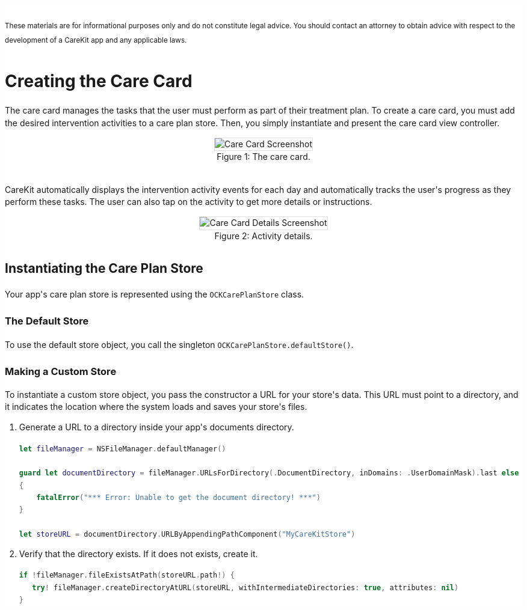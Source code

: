 <br/>
<sub>These materials are for informational purposes only and do not constitute legal advice. You should contact an attorney to obtain advice with respect to the development of a CareKit app and any applicable laws.</sub>

# Creating the Care Card

The care card manages the tasks that the user must perform as part of their treatment plan. To create a care card, you must add the desired intervention activities to a care plan store. Then, you simply instantiate and present the care card view controller.

<center><img src="CreatingTheCareCardImages/CareCard.png" style="border: solid #e0e0e0 1px;" width="310" alt="Care Card Screenshot"/>
<figcaption>Figure 1: The care card.</figcaption></center>
<br/>

CareKit automatically displays the intervention activity events for each day and automatically tracks the user's progress as they perform these tasks. The user can also tap on the activity to get more details or instructions.

<center><img src="CreatingTheCareCardImages/CareCardDetails.png" style="border: solid #e0e0e0 1px;" width="310" alt="Care Card Details Screenshot"/><figcaption>Figure 2: Activity details.</figcaption></center>


## <a name="InstantiatingTheCarePlanStore"></a>Instantiating the Care Plan Store

Your app's care plan store is represented using the `OCKCarePlanStore` class.

### The Default Store

To use the default store object, you call the singleton `OCKCarePlanStore.defaultStore()`.

### Making a Custom Store

To instantiate a custom store object, you pass the constructor a URL for your store's data. This URL must point to a directory, and it indicates the location where the system loads and saves your store's files.


1. Generate a URL to a directory inside your app's documents directory.

	```swift
	let fileManager = NSFileManager.defaultManager()

	guard let documentDirectory = fileManager.URLsForDirectory(.DocumentDirectory, inDomains: .UserDomainMask).last else {
		fatalError("*** Error: Unable to get the document directory! ***")
	}

	let storeURL = documentDirectory.URLByAppendingPathComponent("MyCareKitStore")
	```

2. Verify that the directory exists. If it does not exists, create it.

	```swift
	if !fileManager.fileExistsAtPath(storeURL.path!) {
	   try! fileManager.createDirectoryAtURL(storeURL, withIntermediateDirectories: true, attributes: nil)
	}
	```
